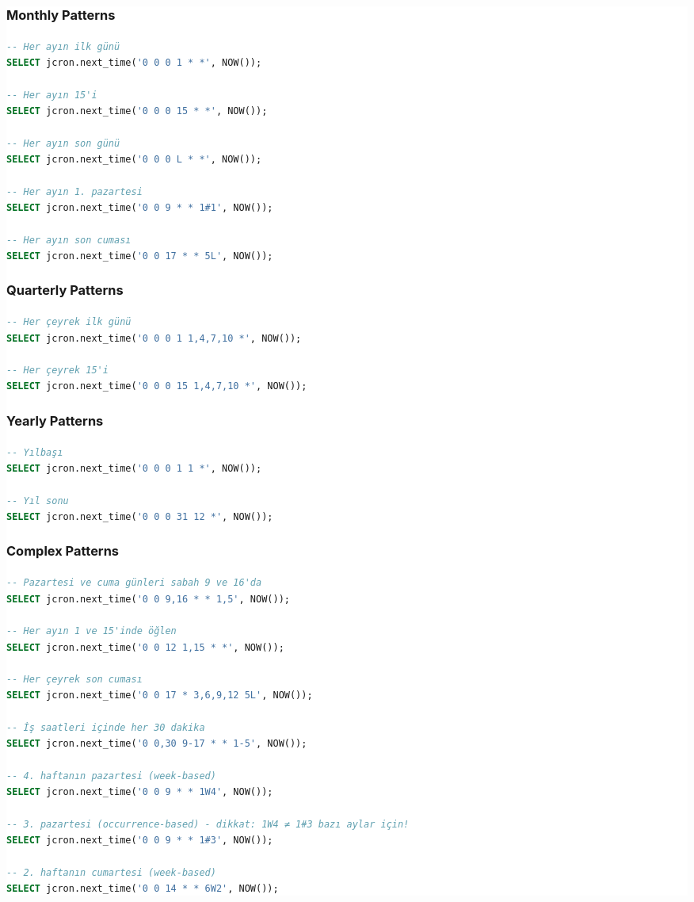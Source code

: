 ### Monthly Patterns

```sql
-- Her ayın ilk günü
SELECT jcron.next_time('0 0 0 1 * *', NOW());

-- Her ayın 15'i
SELECT jcron.next_time('0 0 0 15 * *', NOW());

-- Her ayın son günü
SELECT jcron.next_time('0 0 0 L * *', NOW());

-- Her ayın 1. pazartesi
SELECT jcron.next_time('0 0 9 * * 1#1', NOW());

-- Her ayın son cuması
SELECT jcron.next_time('0 0 17 * * 5L', NOW());
```

### Quarterly Patterns

```sql
-- Her çeyrek ilk günü
SELECT jcron.next_time('0 0 0 1 1,4,7,10 *', NOW());

-- Her çeyrek 15'i
SELECT jcron.next_time('0 0 0 15 1,4,7,10 *', NOW());
```

### Yearly Patterns

```sql
-- Yılbaşı
SELECT jcron.next_time('0 0 0 1 1 *', NOW());

-- Yıl sonu
SELECT jcron.next_time('0 0 0 31 12 *', NOW());
```

### Complex Patterns

```sql
-- Pazartesi ve cuma günleri sabah 9 ve 16'da
SELECT jcron.next_time('0 0 9,16 * * 1,5', NOW());

-- Her ayın 1 ve 15'inde öğlen
SELECT jcron.next_time('0 0 12 1,15 * *', NOW());

-- Her çeyrek son cuması
SELECT jcron.next_time('0 0 17 * 3,6,9,12 5L', NOW());

-- İş saatleri içinde her 30 dakika
SELECT jcron.next_time('0 0,30 9-17 * * 1-5', NOW());

-- 4. haftanın pazartesi (week-based)
SELECT jcron.next_time('0 0 9 * * 1W4', NOW());

-- 3. pazartesi (occurrence-based) - dikkat: 1W4 ≠ 1#3 bazı aylar için!
SELECT jcron.next_time('0 0 9 * * 1#3', NOW());

-- 2. haftanın cumartesi (week-based)
SELECT jcron.next_time('0 0 14 * * 6W2', NOW());
```

